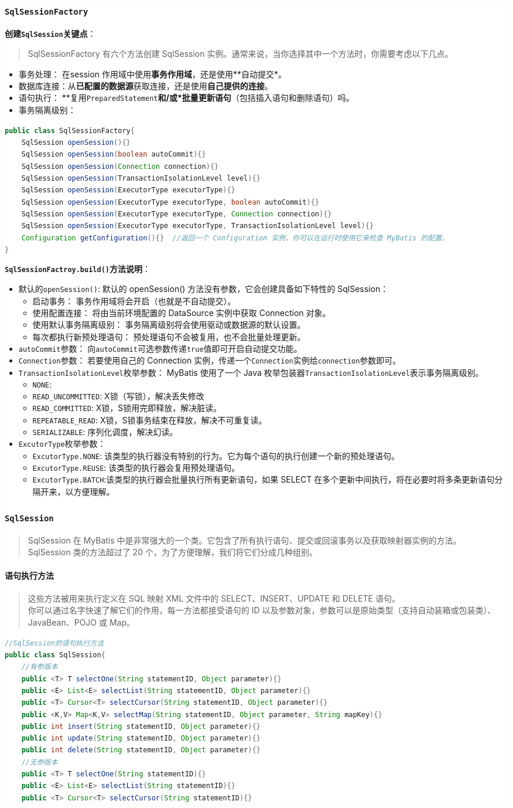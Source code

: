 ### `SqlSessionFactory`  

**创建`SqlSession`关键点**：  
>SqlSessionFactory 有六个方法创建 SqlSession 实例。通常来说，当你选择其中一个方法时，你需要考虑以下几点。  
- 事务处理： 在session 作用域中使用**事务作用域**，还是使用**自动提交*。  
- 数据库连接：从**已配置的数据源**获取连接，还是使用**自己提供的连接**。  
- 语句执行： **复用`PreparedStatement`**和/或*批量更新语句**（包括插入语句和删除语句）吗。  
- 事务隔离级别： 

```java
public class SqlSessionFactory{
    SqlSession openSession(){}
    SqlSession openSession(boolean autoCommit){}
    SqlSession openSession(Connection connection){}
    SqlSession openSession(TransactionIsolationLevel level){}
    SqlSession openSession(ExecutorType executorType){}
    SqlSession openSession(ExecutorType executorType, boolean autoCommit){}
    SqlSession openSession(ExecutorType executorType, Connection connection){}
    SqlSession openSession(ExecutorType executorType, TransactionIsolationLevel level){}
    Configuration getConfiguration(){}  //返回一个 Configuration 实例，你可以在运行时使用它来检查 MyBatis 的配置。  
}
```

**`SqlSessionFactroy.build()`方法说明**： 
- 默认的`openSession()`: 默认的 openSession() 方法没有参数，它会创建具备如下特性的 SqlSession：  
    - 启动事务： 事务作用域将会开启（也就是不自动提交）。  
    - 使用配置连接： 将由当前环境配置的 DataSource 实例中获取 Connection 对象。  
    - 使用默认事务隔离级别： 事务隔离级别将会使用驱动或数据源的默认设置。  
    - 每次都执行新预处理语句： 预处理语句不会被复用，也不会批量处理更新。 
- `autoCommit`参数： 向`autoCommit`可选参数传递`true`值即可开启自动提交功能。  
- `Connection`参数： 若要使用自己的 Connection 实例，传递一个`Connection`实例给`connection`参数即可。 
- `TransactionIsolationLevel`枚举参数： MyBatis 使用了一个 Java 枚举包装器`TransactionIsolationLevel`表示事务隔离级别。  
    - `NONE`: 
    - `READ_UNCOMMITTED`: X锁（写锁），解决丢失修改
    - `READ_COMMITTED`:   X锁，S锁用完即释放，解决脏读。  
    - `REPEATABLE_READ`:  X锁，S锁事务结束在释放，解决不可重复读。 
    - `SERIALIZABLE`:     序列化调度，解决幻读。  
- `ExcutorType`枚举参数： 
     - `ExcutorType.NONE`: 该类型的执行器没有特别的行为。它为每个语句的执行创建一个新的预处理语句。  
     - `ExcutorType.REUSE`: 该类型的执行器会复用预处理语句。  
     - `ExcutorType.BATCH`:该类型的执行器会批量执行所有更新语句，如果 SELECT 在多个更新中间执行，将在必要时将多条更新语句分隔开来，以方便理解。  
     

### `SqlSession`  
> SqlSession 在 MyBatis 中是非常强大的一个类。它包含了所有执行语句、提交或回滚事务以及获取映射器实例的方法。  
> SqlSession 类的方法超过了 20 个，为了方便理解，我们将它们分成几种组别。  

#### 语句执行方法  
> 这些方法被用来执行定义在 SQL 映射 XML 文件中的 SELECT、INSERT、UPDATE 和 DELETE 语句。  
> 你可以通过名字快速了解它们的作用，每一方法都接受语句的 ID 以及参数对象，参数可以是原始类型（支持自动装箱或包装类）、JavaBean、POJO 或 Map。  
```java
//SqlSession的语句执行方法
public class SqlSession{
    //有参版本
    public <T> T selectOne(String statementID, Object parameter){}
    public <E> List<E> selectList(String statementID, Object parameter){}
    public <T> Cursor<T> selectCursor(String statementID, Object parameter){}
    public <K,V> Map<K,V> selectMap(String statementID, Object parameter, String mapKey){}
    public int insert(String statementID, Object parameter){}
    public int update(String statementID, Object parameter){}
    public int delete(String statementID, Object parameter){}
    //无参版本
    public <T> T selectOne(String statementID){}
    public <E> List<E> selectList(String statementID){}
    public <T> Cursor<T> selectCursor(String statementID){}
```
